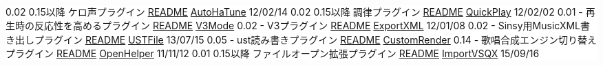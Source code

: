 <td align="center">0.02</td>
<td align="center">0.15以降</td>
<td>ケロ声プラグイン</td>
<td><a href="doc/KeroRin.txt">README</a></td>
</tr>
<tr>
<td><a href="files/AutoHaTune002.zip">AutoHaTune</a></td>
<td align="center">12/02/14</a></td>
<td align="center">0.02</td>
<td align="center">0.15以降</td>
<td>調律プラグイン</td>
<td><a href="doc/AutoHaTune.txt">README</a></td>
</tr>
<tr>
<td><a href="files/QuickPlay001.zip">QuickPlay</a></td>
<td align="center">12/02/02</a></td>
<td align="center">0.01</td>
<td align="center">-</td>
<td>再生時の反応性を高めるプラグイン</td>
<td><a href="doc/QuickPlay.txt">README</a></td>
</tr>
<tr>
<td><a href="files/V3Mode002.zip">V3Mode</a></td>
<td align="center"></a></td>
<td align="center">0.02</td>
<td align="center">-</td>
<td>V3プラグイン</td>
<td><a href="doc/V3Mode.txt">README</a></td>
</tr>
<tr>
<td><a href="files/ExportXML002.zip">ExportXML</a></td>
<td align="center">12/01/08</a></td>
<td align="center">0.02</td>
<td align="center">-</td>
<td>Sinsy用MusicXML書き出しプラグイン</td>
<td><a href="doc/ExportXML.txt">README</a></td>
</tr>
<tr>
<td><a href="files/USTFile005.zip">USTFile</a></td>
<td align="center">13/07/15</a></td>
<td align="center">0.05</td>
<td align="center">-</td>
<td>ust読み書きプラグイン</td>
<td><a href="doc/USTFile.txt">README</a></td>
</tr>
<tr>
<td><a href="files/CustomRender014.zip">CustomRender</a></td>
<td align="center"></a></td>
<td align="center">0.14</td>
<td align="center">-</td>
<td>歌唱合成エンジン切り替えプラグイン</td>
<td><a href="doc/CustomRender.txt">README</a></td>
</tr>
<tr>
<td><a href="files/OpenHelper001.zip">OpenHelper</a></td>
<td align="center">11/11/12</a></td>
<td align="center">0.01</td>
<td align="center">0.15以降</td>
<td>ファイルオープン拡張プラグイン</td>
<td><a href="doc/OpenHelper.txt">README</a></td>
</tr>
<tr>
<td><a href="files/ImportVSQX_010.zip">ImportVSQX</a></td>
<td align="center">15/09/16</a></td>